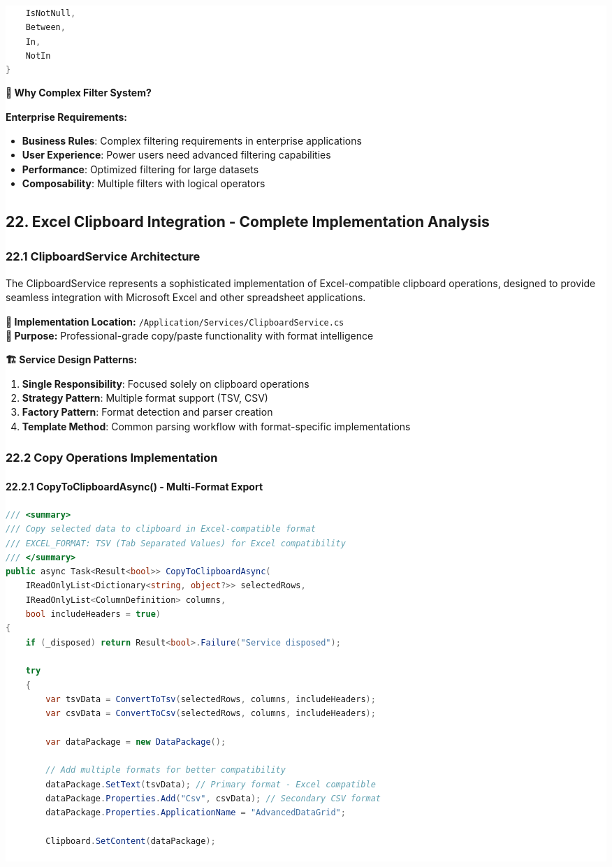 ```csharp
    IsNotNull,
    Between,
    In,
    NotIn
}
```

**🎯 Why Complex Filter System?**

**Enterprise Requirements:**
- **Business Rules**: Complex filtering requirements in enterprise applications
- **User Experience**: Power users need advanced filtering capabilities
- **Performance**: Optimized filtering for large datasets
- **Composability**: Multiple filters with logical operators

## 22. **Excel Clipboard Integration - Complete Implementation Analysis**

### 22.1 **ClipboardService Architecture**

The ClipboardService represents a sophisticated implementation of Excel-compatible clipboard operations, designed to provide seamless integration with Microsoft Excel and other spreadsheet applications.

**📁 Implementation Location:** `/Application/Services/ClipboardService.cs`  
**🎯 Purpose:** Professional-grade copy/paste functionality with format intelligence

**🏗️ Service Design Patterns:**

1. **Single Responsibility**: Focused solely on clipboard operations
2. **Strategy Pattern**: Multiple format support (TSV, CSV)
3. **Factory Pattern**: Format detection and parser creation
4. **Template Method**: Common parsing workflow with format-specific implementations

### 22.2 **Copy Operations Implementation**

#### 22.2.1 **CopyToClipboardAsync() - Multi-Format Export**

```csharp
/// <summary>
/// Copy selected data to clipboard in Excel-compatible format
/// EXCEL_FORMAT: TSV (Tab Separated Values) for Excel compatibility
/// </summary>
public async Task<Result<bool>> CopyToClipboardAsync(
    IReadOnlyList<Dictionary<string, object?>> selectedRows,
    IReadOnlyList<ColumnDefinition> columns,
    bool includeHeaders = true)
{
    if (_disposed) return Result<bool>.Failure("Service disposed");

    try
    {
        var tsvData = ConvertToTsv(selectedRows, columns, includeHeaders);
        var csvData = ConvertToCsv(selectedRows, columns, includeHeaders);

        var dataPackage = new DataPackage();
        
        // Add multiple formats for better compatibility
        dataPackage.SetText(tsvData); // Primary format - Excel compatible
        dataPackage.Properties.Add("Csv", csvData); // Secondary CSV format
        dataPackage.Properties.ApplicationName = "AdvancedDataGrid";
        
        Clipboard.SetContent(dataPackage);
        
```